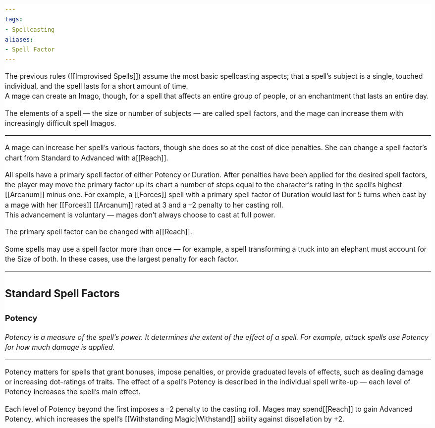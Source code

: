 ```yaml
---
tags:
- Spellcasting
aliases:
- Spell Factor
---
```


The previous rules ([[Improvised Spells]]) assume the most basic spellcasting aspects; that a spell’s subject is a single, touched individual, and the spell lasts for a short amount of time.\
A mage can create an Imago, though, for a spell that affects an entire group of people, or an enchantment that lasts an entire day.

The elements of a spell — the size or number of subjects — are called spell factors, and the mage can increase them with increasingly difficult spell Imagos.

---

A mage can increase her spell’s various factors, though she does so at the cost of dice penalties. She can change a spell factor’s chart from Standard to Advanced with a[[Reach]].

All spells have a primary spell factor of either Potency or Duration. After penalties have been applied for the desired spell factors, the player may move the primary factor up its chart a number of steps equal to the character’s rating in the spell’s highest [[Arcanum]] minus one.
For example, a [[Forces]] spell with a primary spell factor of Duration would last for 5 turns when cast by a mage with her [[Forces]] [[Arcanum]] rated at 3 and a –2 penalty to her casting roll.\
This advancement is voluntary — mages don’t always choose to cast at full power.

The primary spell factor can be changed with a[[Reach]].

Some spells may use a spell factor more than once — for example, a spell transforming a truck into an elephant must account for the Size of both. In these cases, use the largest penalty for each factor.

---

## Standard Spell Factors

### Potency

_Potency is a measure of the spell’s power. It determines the extent of the effect of a spell. For example, attack spells use Potency for how much damage is applied._

---

Potency matters for spells that grant bonuses, impose penalties, or provide graduated levels of effects, such as dealing damage or increasing dot-ratings of traits. The effect of a spell’s Potency is described in the individual spell write-up — each level of Potency increases the spell’s main effect.

Each level of Potency beyond the first imposes a –2 penalty to the casting roll. Mages may spend[[Reach]] to gain Advanced Potency, which increases the spell’s [[Withstanding Magic|Withstand]] ability against dispellation by +2.
